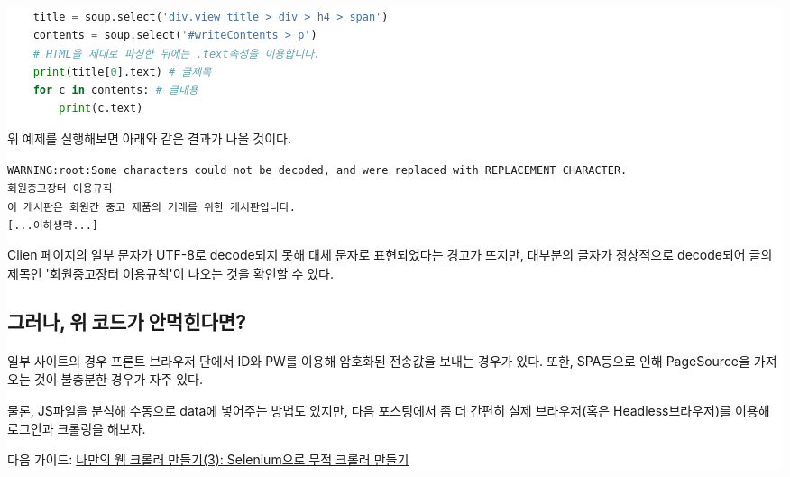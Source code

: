 ```py
    title = soup.select('div.view_title > div > h4 > span')
    contents = soup.select('#writeContents > p')
    # HTML을 제대로 파싱한 뒤에는 .text속성을 이용합니다.
    print(title[0].text) # 글제목
    for c in contents: # 글내용
        print(c.text)
```

위 예제를 실행해보면 아래와 같은 결과가 나올 것이다.

```
WARNING:root:Some characters could not be decoded, and were replaced with REPLACEMENT CHARACTER.
회원중고장터 이용규칙
이 게시판은 회원간 중고 제품의 거래를 위한 게시판입니다.
[...이하생략...]
```

Clien 페이지의 일부 문자가 UTF-8로 decode되지 못해 대체 문자로 표현되었다는 경고가 뜨지만, 대부분의 글자가 정상적으로 decode되어 글의 제목인 '회원중고장터 이용규칙'이 나오는 것을 확인할 수 있다.

## 그러나, 위 코드가 안먹힌다면?

일부 사이트의 경우 프론트 브라우저 단에서 ID와 PW를 이용해 암호화된 전송값을 보내는 경우가 있다. 또한, SPA등으로 인해 PageSource을 가져오는 것이 불충분한 경우가 자주 있다.

물론, JS파일을 분석해 수동으로 data에 넣어주는 방법도 있지만, 다음 포스팅에서 좀 더 간편히 실제 브라우저(혹은 Headless브라우저)를 이용해 로그인과 크롤링을 해보자.

다음 가이드: [나만의 웹 크롤러 만들기(3): Selenium으로 무적 크롤러 만들기](/python/2017/02/27/HowToMakeWebCrawler-With-Selenium.html)
